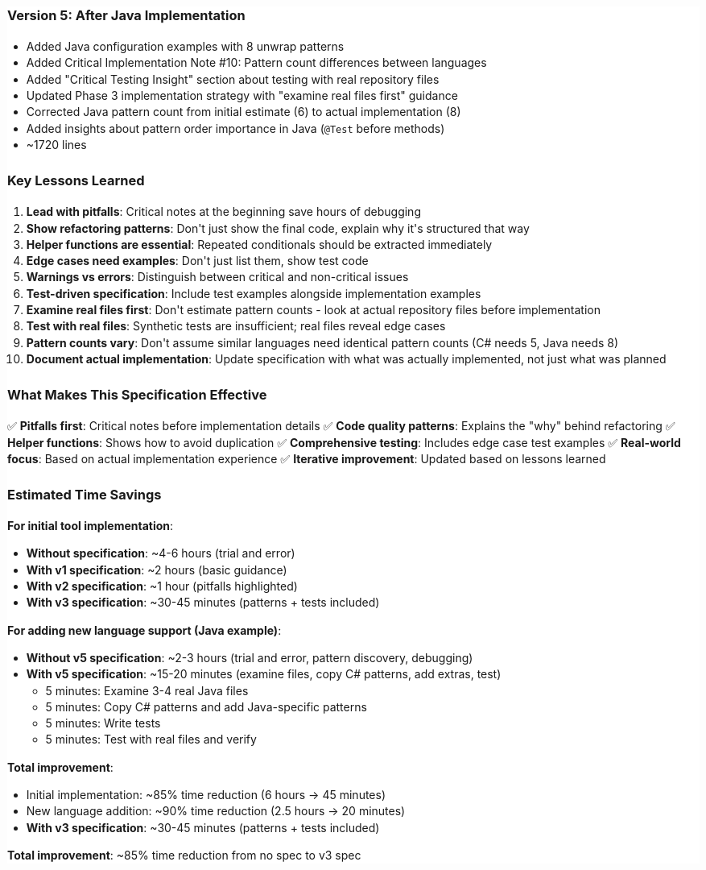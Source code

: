 ### Version 5: After Java Implementation
- Added Java configuration examples with 8 unwrap patterns
- Added Critical Implementation Note #10: Pattern count differences between languages
- Added "Critical Testing Insight" section about testing with real repository files
- Updated Phase 3 implementation strategy with "examine real files first" guidance
- Corrected Java pattern count from initial estimate (6) to actual implementation (8)
- Added insights about pattern order importance in Java (`@Test` before methods)
- ~1720 lines

### Key Lessons Learned

1. **Lead with pitfalls**: Critical notes at the beginning save hours of debugging
2. **Show refactoring patterns**: Don't just show the final code, explain why it's structured that way
3. **Helper functions are essential**: Repeated conditionals should be extracted immediately
4. **Edge cases need examples**: Don't just list them, show test code
5. **Warnings vs errors**: Distinguish between critical and non-critical issues
6. **Test-driven specification**: Include test examples alongside implementation examples
7. **Examine real files first**: Don't estimate pattern counts - look at actual repository files before implementation
8. **Test with real files**: Synthetic tests are insufficient; real files reveal edge cases
9. **Pattern counts vary**: Don't assume similar languages need identical pattern counts (C# needs 5, Java needs 8)
10. **Document actual implementation**: Update specification with what was actually implemented, not just what was planned

### What Makes This Specification Effective

✅ **Pitfalls first**: Critical notes before implementation details
✅ **Code quality patterns**: Explains the "why" behind refactoring
✅ **Helper functions**: Shows how to avoid duplication
✅ **Comprehensive testing**: Includes edge case test examples
✅ **Real-world focus**: Based on actual implementation experience
✅ **Iterative improvement**: Updated based on lessons learned

### Estimated Time Savings

**For initial tool implementation**:
- **Without specification**: ~4-6 hours (trial and error)
- **With v1 specification**: ~2 hours (basic guidance)
- **With v2 specification**: ~1 hour (pitfalls highlighted)
- **With v3 specification**: ~30-45 minutes (patterns + tests included)

**For adding new language support (Java example)**:
- **Without v5 specification**: ~2-3 hours (trial and error, pattern discovery, debugging)
- **With v5 specification**: ~15-20 minutes (examine files, copy C# patterns, add extras, test)
  - 5 minutes: Examine 3-4 real Java files
  - 5 minutes: Copy C# patterns and add Java-specific patterns
  - 5 minutes: Write tests
  - 5 minutes: Test with real files and verify

**Total improvement**:
- Initial implementation: ~85% time reduction (6 hours → 45 minutes)
- New language addition: ~90% time reduction (2.5 hours → 20 minutes)
- **With v3 specification**: ~30-45 minutes (patterns + tests included)

**Total improvement**: ~85% time reduction from no spec to v3 spec


